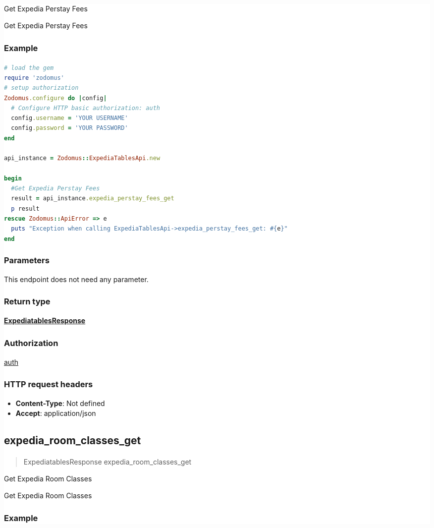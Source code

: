 Get Expedia Perstay Fees

Get Expedia Perstay Fees

### Example

```ruby
# load the gem
require 'zodomus'
# setup authorization
Zodomus.configure do |config|
  # Configure HTTP basic authorization: auth
  config.username = 'YOUR USERNAME'
  config.password = 'YOUR PASSWORD'
end

api_instance = Zodomus::ExpediaTablesApi.new

begin
  #Get Expedia Perstay Fees
  result = api_instance.expedia_perstay_fees_get
  p result
rescue Zodomus::ApiError => e
  puts "Exception when calling ExpediaTablesApi->expedia_perstay_fees_get: #{e}"
end
```

### Parameters

This endpoint does not need any parameter.

### Return type

[**ExpediatablesResponse**](ExpediatablesResponse.md)

### Authorization

[auth](../README.md#auth)

### HTTP request headers

- **Content-Type**: Not defined
- **Accept**: application/json


## expedia_room_classes_get

> ExpediatablesResponse expedia_room_classes_get

Get Expedia Room Classes

Get Expedia Room Classes

### Example
